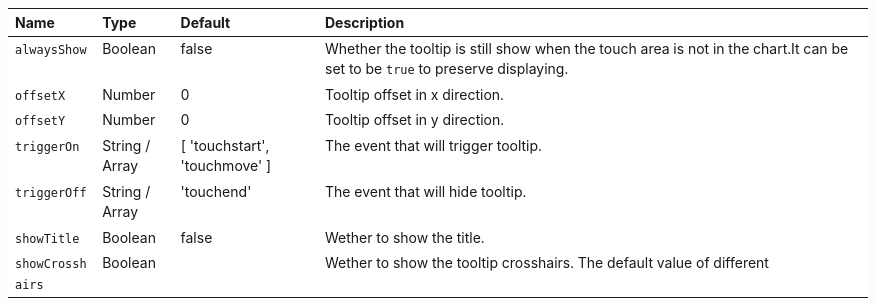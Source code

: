 <table>
  <thead>
    <tr>
      <th style="text-align:left"><b>Name</b>
      </th>
      <th style="text-align:left"><b>Type</b>
      </th>
      <th style="text-align:left"><b>Default</b>
      </th>
      <th style="text-align:left"><b>Description</b>
      </th>
    </tr>
  </thead>
  <tbody>
    <tr>
      <td style="text-align:left"><code>alwaysShow</code>
      </td>
      <td style="text-align:left">Boolean</td>
      <td style="text-align:left">false</td>
      <td style="text-align:left">Whether the tooltip is still show when the touch area is not in the chart.It
        can be set to be <code>true</code> to preserve displaying.</td>
    </tr>
    <tr>
      <td style="text-align:left"><code>offsetX</code>
      </td>
      <td style="text-align:left">Number</td>
      <td style="text-align:left">0</td>
      <td style="text-align:left">Tooltip offset in x direction.</td>
    </tr>
    <tr>
      <td style="text-align:left"><code>offsetY</code>
      </td>
      <td style="text-align:left">Number</td>
      <td style="text-align:left">0</td>
      <td style="text-align:left">Tooltip offset in y direction.</td>
    </tr>
    <tr>
      <td style="text-align:left"><code>triggerOn</code>
      </td>
      <td style="text-align:left">String / Array</td>
      <td style="text-align:left">[ 'touchstart', 'touchmove' ]</td>
      <td style="text-align:left">The event that will trigger tooltip.</td>
    </tr>
    <tr>
      <td style="text-align:left"><code>triggerOff</code>
      </td>
      <td style="text-align:left">String / Array</td>
      <td style="text-align:left">'touchend'</td>
      <td style="text-align:left">The event that will hide tooltip.</td>
    </tr>
    <tr>
      <td style="text-align:left"><code>showTitle</code>
      </td>
      <td style="text-align:left">Boolean</td>
      <td style="text-align:left">false</td>
      <td style="text-align:left">Wether to show the title.</td>
    </tr>
    <tr>
      <td style="text-align:left"><code>showCrosshairs</code>
      </td>
      <td style="text-align:left">Boolean</td>
      <td style="text-align:left"></td>
      <td style="text-align:left">Wether to show the tooltip crosshairs. The default value of different
